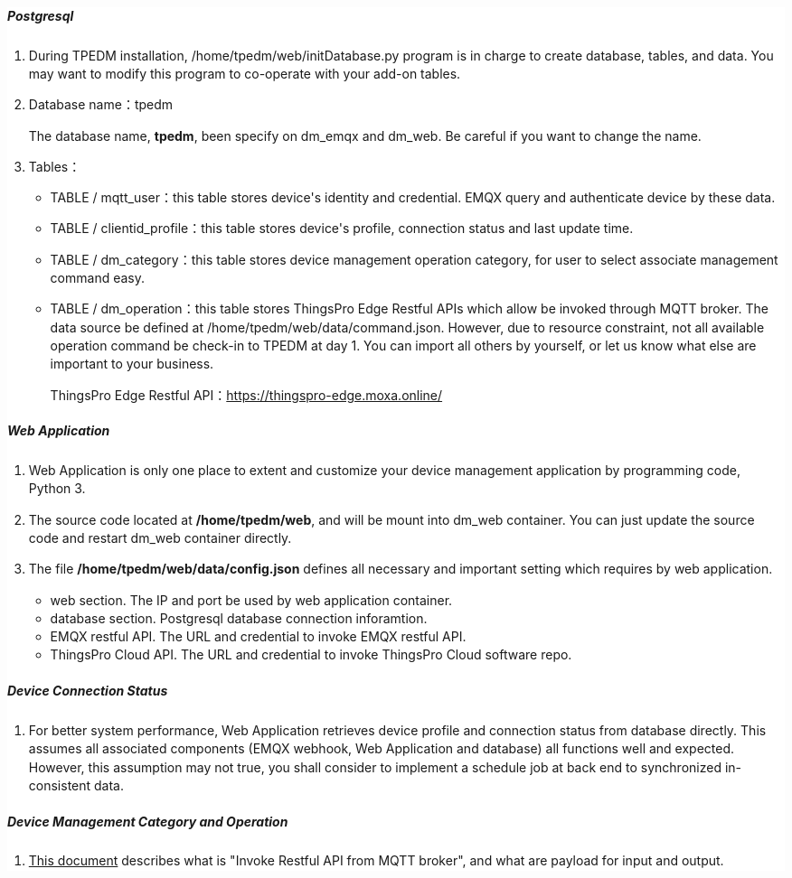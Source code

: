 

##### Postgresql 

1. During TPEDM installation, /home/tpedm/web/initDatabase.py program is in charge to create database, tables, and data. You may want to modify this program to co-operate with your add-on tables.

2. Database name：tpedm

   The database name, **tpedm**, been specify on dm_emqx and dm_web. Be careful if you want to change the name.

3. Tables：

   - TABLE / mqtt_user：this table stores device's identity and credential. EMQX query and authenticate device by these data.

   - TABLE / clientid_profile：this table stores device's profile, connection status and last update time.

   - TABLE / dm_category：this table stores device management operation category, for user to select associate management   command easy.

   - TABLE / dm_operation：this table stores ThingsPro Edge Restful APIs which allow be invoked through MQTT broker. The data source be defined at /home/tpedm/web/data/command.json.  However, due to resource constraint, not all available operation command be check-in to TPEDM at day 1. You can import all others by yourself, or let us know what else are important to your business.

     ThingsPro Edge Restful API：https://thingspro-edge.moxa.online/ 



##### Web Application

1. Web Application is only one place to extent and customize your device management application by programming code, Python 3.

2. The source code located at **/home/tpedm/web**, and will be mount into dm_web container. You can just update the source code and restart dm_web container directly.

3. The file **/home/tpedm/web/data/config.json** defines all necessary and important setting which requires by web application.

   - web section. The IP and port be used by web application container.
   - database section. Postgresql database connection inforamtion.
   - EMQX restful API. The URL and credential to invoke EMQX restful API.
   - ThingsPro Cloud API. The URL and credential to invoke ThingsPro Cloud software repo.

   

##### Device Connection Status

1. For better system performance, Web Application retrieves device profile and connection status from database directly. This assumes all associated components (EMQX webhook, Web Application and database) all functions well and expected. However, this assumption may not true, you shall consider to implement a schedule job at back end to synchronized in-consistent data. 



##### Device Management Category and Operation

1. <a href="https://github.com/TPE-TIGER/TPE2-Technical-Document/blob/main/documents/Invoke%20ThingsPro%20Edge%20Restful%20API%20from%20MQTT%20Server.md">This document</a> describes what is "Invoke Restful API from MQTT broker", and what are payload for input and output.
